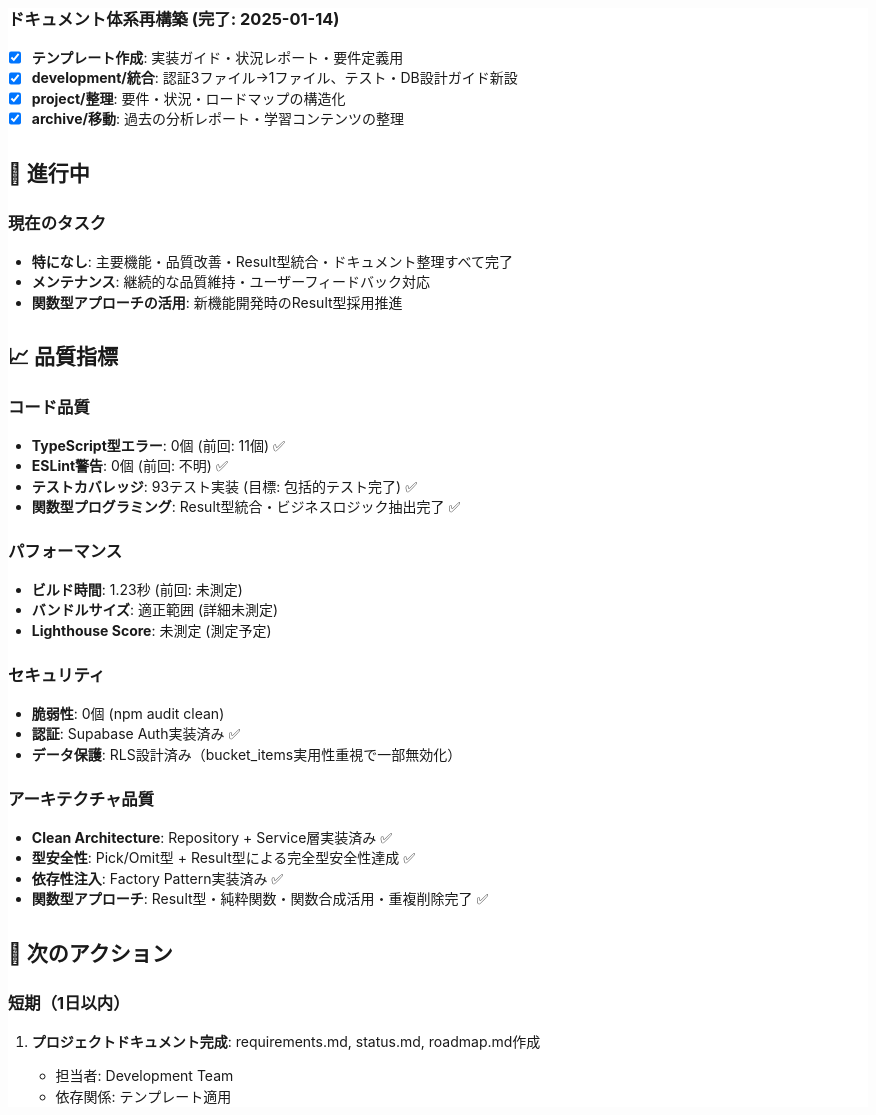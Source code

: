 ### ドキュメント体系再構築 (完了: 2025-01-14)

- [x] **テンプレート作成**: 実装ガイド・状況レポート・要件定義用
- [x] **development/統合**: 認証3ファイル→1ファイル、テスト・DB設計ガイド新設
- [x] **project/整理**: 要件・状況・ロードマップの構造化
- [x] **archive/移動**: 過去の分析レポート・学習コンテンツの整理

## 🚧 進行中

### 現在のタスク

- **特になし**: 主要機能・品質改善・Result型統合・ドキュメント整理すべて完了
- **メンテナンス**: 継続的な品質維持・ユーザーフィードバック対応
- **関数型アプローチの活用**: 新機能開発時のResult型採用推進

## 📈 品質指標

### コード品質

- **TypeScript型エラー**: 0個 (前回: 11個) ✅
- **ESLint警告**: 0個 (前回: 不明) ✅
- **テストカバレッジ**: 93テスト実装 (目標: 包括的テスト完了) ✅
- **関数型プログラミング**: Result型統合・ビジネスロジック抽出完了 ✅

### パフォーマンス

- **ビルド時間**: 1.23秒 (前回: 未測定)
- **バンドルサイズ**: 適正範囲 (詳細未測定)
- **Lighthouse Score**: 未測定 (測定予定)

### セキュリティ

- **脆弱性**: 0個 (npm audit clean)
- **認証**: Supabase Auth実装済み ✅
- **データ保護**: RLS設計済み（bucket_items実用性重視で一部無効化）

### アーキテクチャ品質

- **Clean Architecture**: Repository + Service層実装済み ✅
- **型安全性**: Pick/Omit型 + Result型による完全型安全性達成 ✅
- **依存性注入**: Factory Pattern実装済み ✅
- **関数型アプローチ**: Result型・純粋関数・関数合成活用・重複削除完了 ✅

## 🎯 次のアクション

### 短期（1日以内）

1. **プロジェクトドキュメント完成**: requirements.md, status.md, roadmap.md作成

   - 担当者: Development Team
   - 依存関係: テンプレート適用
